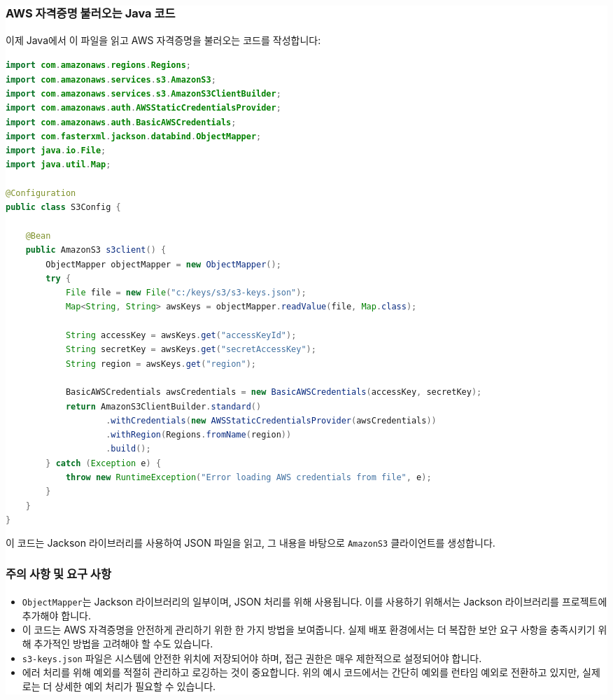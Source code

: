 ### AWS 자격증명 불러오는 Java 코드

이제 Java에서 이 파일을 읽고 AWS 자격증명을 불러오는 코드를 작성합니다:

```java
import com.amazonaws.regions.Regions;
import com.amazonaws.services.s3.AmazonS3;
import com.amazonaws.services.s3.AmazonS3ClientBuilder;
import com.amazonaws.auth.AWSStaticCredentialsProvider;
import com.amazonaws.auth.BasicAWSCredentials;
import com.fasterxml.jackson.databind.ObjectMapper;
import java.io.File;
import java.util.Map;

@Configuration
public class S3Config {

    @Bean
    public AmazonS3 s3client() {
        ObjectMapper objectMapper = new ObjectMapper();
        try {
            File file = new File("c:/keys/s3/s3-keys.json");
            Map<String, String> awsKeys = objectMapper.readValue(file, Map.class);

            String accessKey = awsKeys.get("accessKeyId");
            String secretKey = awsKeys.get("secretAccessKey");
            String region = awsKeys.get("region");

            BasicAWSCredentials awsCredentials = new BasicAWSCredentials(accessKey, secretKey);
            return AmazonS3ClientBuilder.standard()
                    .withCredentials(new AWSStaticCredentialsProvider(awsCredentials))
                    .withRegion(Regions.fromName(region))
                    .build();
        } catch (Exception e) {
            throw new RuntimeException("Error loading AWS credentials from file", e);
        }
    }
}
```

이 코드는 Jackson 라이브러리를 사용하여 JSON 파일을 읽고, 그 내용을 바탕으로 `AmazonS3` 클라이언트를 생성합니다.

### 주의 사항 및 요구 사항

- `ObjectMapper`는 Jackson 라이브러리의 일부이며, JSON 처리를 위해 사용됩니다. 이를 사용하기 위해서는 Jackson 라이브러리를 프로젝트에 추가해야 합니다.
- 이 코드는 AWS 자격증명을 안전하게 관리하기 위한 한 가지 방법을 보여줍니다. 실제 배포 환경에서는 더 복잡한 보안 요구 사항을 충족시키기 위해 추가적인 방법을 고려해야 할 수도 있습니다.
- `s3-keys.json` 파일은 시스템에 안전한 위치에 저장되어야 하며, 접근 권한은 매우 제한적으로 설정되어야 합니다.
- 에러 처리를 위해 예외를 적절히 관리하고 로깅하는 것이 중요합니다. 위의 예시 코드에서는 간단히 예외를 런타임 예외로 전환하고 있지만, 실제로는 더 상세한 예외 처리가 필요할 수 있습니다.